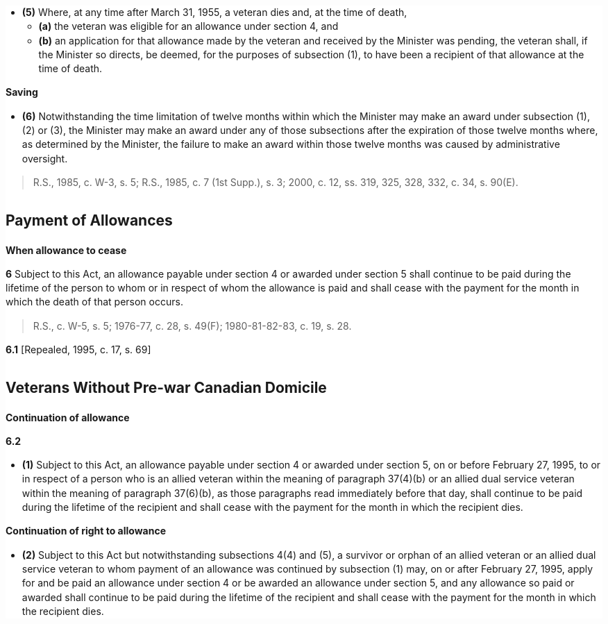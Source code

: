 - **(5)** Where, at any time after March 31, 1955, a veteran dies and, at the time of death,
	- **(a)** the veteran was eligible for an allowance under section 4, and
	- **(b)** an application for that allowance made by the veteran and received by the Minister was pending,
the veteran shall, if the Minister so directs, be deemed, for the purposes of subsection (1), to have been a recipient of that allowance at the time of death.

**Saving**

- **(6)** Notwithstanding the time limitation of twelve months within which the Minister may make an award under subsection (1), (2) or (3), the Minister may make an award under any of those subsections after the expiration of those twelve months where, as determined by the Minister, the failure to make an award within those twelve months was caused by administrative oversight.
> R.S., 1985, c. W-3, s. 5; R.S., 1985, c. 7 (1st Supp.), s. 3; 2000, c. 12, ss. 319, 325, 328, 332, c. 34, s. 90(E).





## Payment of Allowances



**When allowance to cease**

**6** Subject to this Act, an allowance payable under section 4 or awarded under section 5 shall continue to be paid during the lifetime of the person to whom or in respect of whom the allowance is paid and shall cease with the payment for the month in which the death of that person occurs.
> R.S., c. W-5, s. 5; 1976-77, c. 28, s. 49(F); 1980-81-82-83, c. 19, s. 28.




**6.1** [Repealed, 1995, c. 17, s. 69]




## Veterans Without Pre-war Canadian Domicile



**Continuation of allowance**

**6.2** 

- **(1)** Subject to this Act, an allowance payable under section 4 or awarded under section 5, on or before February 27, 1995, to or in respect of a person who is an allied veteran within the meaning of paragraph 37(4)(b) or an allied dual service veteran within the meaning of paragraph 37(6)(b), as those paragraphs read immediately before that day, shall continue to be paid during the lifetime of the recipient and shall cease with the payment for the month in which the recipient dies.

**Continuation of right to allowance**

- **(2)** Subject to this Act but notwithstanding subsections 4(4) and (5), a survivor or orphan of an allied veteran or an allied dual service veteran to whom payment of an allowance was continued by subsection (1) may, on or after February 27, 1995, apply for and be paid an allowance under section 4 or be awarded an allowance under section 5, and any allowance so paid or awarded shall continue to be paid during the lifetime of the recipient and shall cease with the payment for the month in which the recipient dies.
